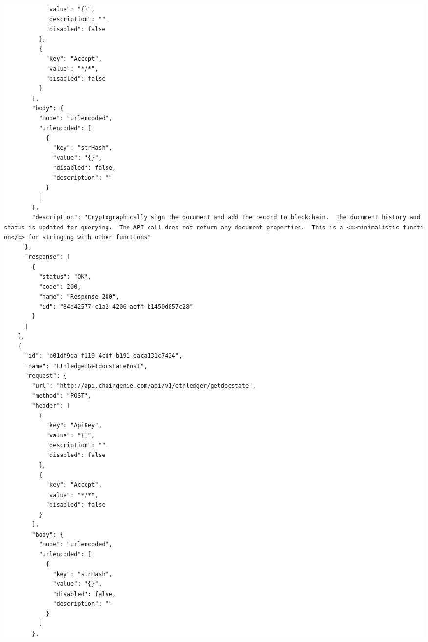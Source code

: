                 "value": "{}",
                "description": "",
                "disabled": false
              },
              {
                "key": "Accept",
                "value": "*/*",
                "disabled": false
              }
            ],
            "body": {
              "mode": "urlencoded",
              "urlencoded": [
                {
                  "key": "strHash",
                  "value": "{}",
                  "disabled": false,
                  "description": ""
                }
              ]
            },
            "description": "Cryptographically sign the document and add the record to blockchain.  The document history and status is updated for querying.  The API call does not return any document properties.  This is a <b>minimalistic function</b> for stringing with other functions"
          },
          "response": [
            {
              "status": "OK",
              "code": 200,
              "name": "Response_200",
              "id": "84d42577-c1a2-4206-aeff-b1450d057c28"
            }
          ]
        },
        {
          "id": "b01df9da-f119-4cdf-b191-eaca131c7424",
          "name": "EthledgerGetdocstatePost",
          "request": {
            "url": "http://api.chaingenie.com/api/v1/ethledger/getdocstate",
            "method": "POST",
            "header": [
              {
                "key": "ApiKey",
                "value": "{}",
                "description": "",
                "disabled": false
              },
              {
                "key": "Accept",
                "value": "*/*",
                "disabled": false
              }
            ],
            "body": {
              "mode": "urlencoded",
              "urlencoded": [
                {
                  "key": "strHash",
                  "value": "{}",
                  "disabled": false,
                  "description": ""
                }
              ]
            },